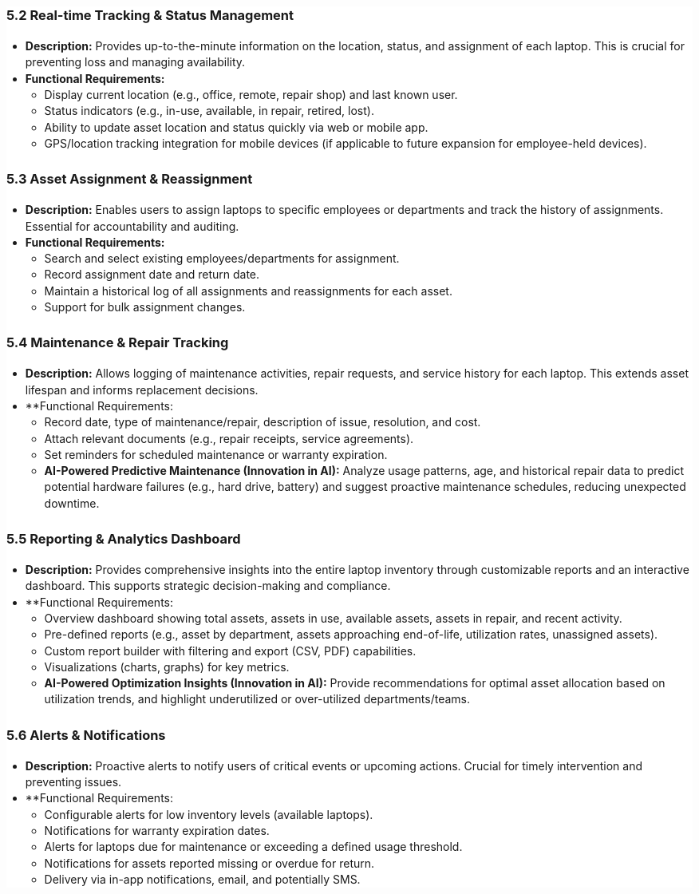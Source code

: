 ### 5.2 Real-time Tracking & Status Management
*   **Description:** Provides up-to-the-minute information on the location, status, and assignment of each laptop. This is crucial for preventing loss and managing availability.
*   **Functional Requirements:**
    *   Display current location (e.g., office, remote, repair shop) and last known user.
    *   Status indicators (e.g., in-use, available, in repair, retired, lost).
    *   Ability to update asset location and status quickly via web or mobile app.
    *   GPS/location tracking integration for mobile devices (if applicable to future expansion for employee-held devices).

### 5.3 Asset Assignment & Reassignment
*   **Description:** Enables users to assign laptops to specific employees or departments and track the history of assignments. Essential for accountability and auditing.
*   **Functional Requirements:**
    *   Search and select existing employees/departments for assignment.
    *   Record assignment date and return date.
    *   Maintain a historical log of all assignments and reassignments for each asset.
    *   Support for bulk assignment changes.

### 5.4 Maintenance & Repair Tracking
*   **Description:** Allows logging of maintenance activities, repair requests, and service history for each laptop. This extends asset lifespan and informs replacement decisions.
*   **Functional Requirements:
    *   Record date, type of maintenance/repair, description of issue, resolution, and cost.
    *   Attach relevant documents (e.g., repair receipts, service agreements).
    *   Set reminders for scheduled maintenance or warranty expiration.
    *   **AI-Powered Predictive Maintenance (Innovation in AI):** Analyze usage patterns, age, and historical repair data to predict potential hardware failures (e.g., hard drive, battery) and suggest proactive maintenance schedules, reducing unexpected downtime.

### 5.5 Reporting & Analytics Dashboard
*   **Description:** Provides comprehensive insights into the entire laptop inventory through customizable reports and an interactive dashboard. This supports strategic decision-making and compliance.
*   **Functional Requirements:
    *   Overview dashboard showing total assets, assets in use, available assets, assets in repair, and recent activity.
    *   Pre-defined reports (e.g., asset by department, assets approaching end-of-life, utilization rates, unassigned assets).
    *   Custom report builder with filtering and export (CSV, PDF) capabilities.
    *   Visualizations (charts, graphs) for key metrics.
    *   **AI-Powered Optimization Insights (Innovation in AI):** Provide recommendations for optimal asset allocation based on utilization trends, and highlight underutilized or over-utilized departments/teams.

### 5.6 Alerts & Notifications
*   **Description:** Proactive alerts to notify users of critical events or upcoming actions. Crucial for timely intervention and preventing issues.
*   **Functional Requirements:
    *   Configurable alerts for low inventory levels (available laptops).
    *   Notifications for warranty expiration dates.
    *   Alerts for laptops due for maintenance or exceeding a defined usage threshold.
    *   Notifications for assets reported missing or overdue for return.
    *   Delivery via in-app notifications, email, and potentially SMS.
